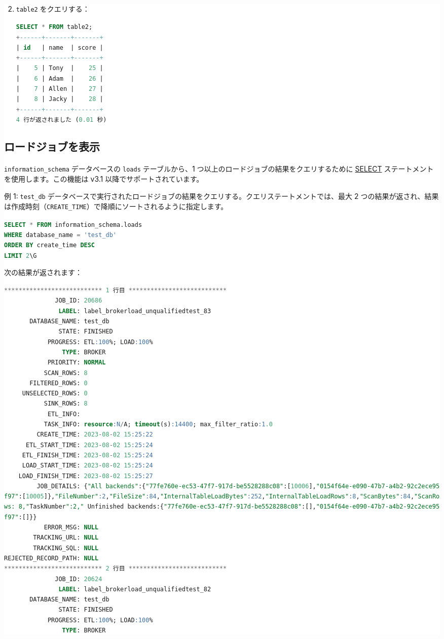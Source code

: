 2. `table2` をクエリする：

   ```SQL
   SELECT * FROM table2;
   +------+-------+-------+
   | id   | name  | score |
   +------+-------+-------+
   |    5 | Tony  |    25 |
   |    6 | Adam  |    26 |
   |    7 | Allen |    27 |
   |    8 | Jacky |    28 |
   +------+-------+-------+
   4 行が返されました (0.01 秒)
   ```

## ロードジョブを表示

`information_schema` データベースの `loads` テーブルから、1 つ以上のロードジョブの結果をクエリするために [SELECT](../sql-reference/sql-statements/data-manipulation/SELECT.md) ステートメントを使用します。この機能は v3.1 以降でサポートされています。

例 1: `test_db` データベースで実行されたロードジョブの結果をクエリする。クエリステートメントでは、最大 2 つの結果が返され、結果は作成時刻（`CREATE_TIME`）で降順にソートされるように指定します。

```SQL
SELECT * FROM information_schema.loads
WHERE database_name = 'test_db'
ORDER BY create_time DESC
LIMIT 2\G
```

次の結果が返されます：

```SQL
*************************** 1 行目 ***************************
              JOB_ID: 20686
               LABEL: label_brokerload_unqualifiedtest_83
       DATABASE_NAME: test_db
               STATE: FINISHED
            PROGRESS: ETL:100%; LOAD:100%
                TYPE: BROKER
            PRIORITY: NORMAL
           SCAN_ROWS: 8
       FILTERED_ROWS: 0
     UNSELECTED_ROWS: 0
           SINK_ROWS: 8
            ETL_INFO:
           TASK_INFO: resource:N/A; timeout(s):14400; max_filter_ratio:1.0
         CREATE_TIME: 2023-08-02 15:25:22
      ETL_START_TIME: 2023-08-02 15:25:24
     ETL_FINISH_TIME: 2023-08-02 15:25:24
     LOAD_START_TIME: 2023-08-02 15:25:24
    LOAD_FINISH_TIME: 2023-08-02 15:25:27
         JOB_DETAILS: {"All backends":{"77fe760e-ec53-47f7-917d-be5528288c08":[10006],"0154f64e-e090-47b7-a4b2-92c2ece95f97":[10005]},"FileNumber":2,"FileSize":84,"InternalTableLoadBytes":252,"InternalTableLoadRows":8,"ScanBytes":84,"ScanRows: 8,"TaskNumber":2," Unfinished backends:{"77fe760e-ec53-47f7-917d-be5528288c08":[],"0154f64e-e090-47b7-a4b2-92c2ece95f97":[]}}
           ERROR_MSG: NULL
        TRACKING_URL: NULL
        TRACKING_SQL: NULL
REJECTED_RECORD_PATH: NULL
*************************** 2 行目 ***************************
              JOB_ID: 20624
               LABEL: label_brokerload_unqualifiedtest_82
       DATABASE_NAME: test_db
               STATE: FINISHED
            PROGRESS: ETL:100%; LOAD:100%
                TYPE: BROKER
```